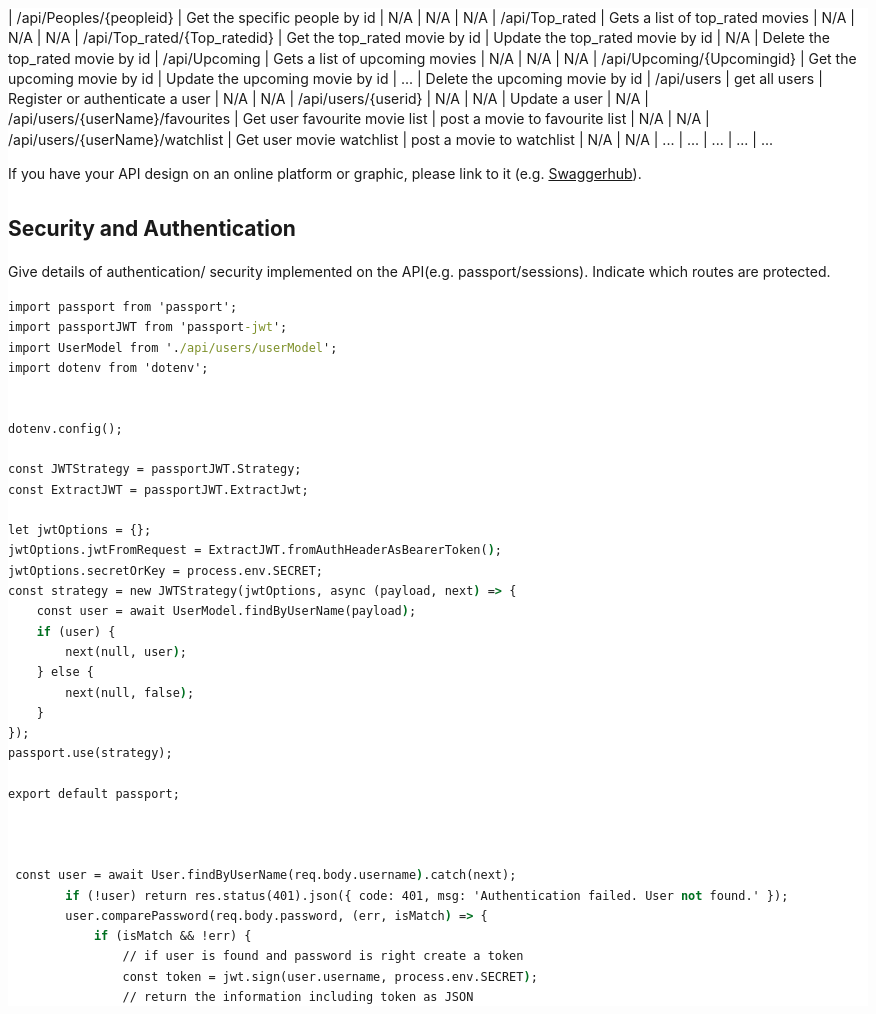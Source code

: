 | /api/Peoples/{peopleid} | Get the specific people by id | N/A | N/A | N/A
| /api/Top_rated | Gets a list of top_rated movies | N/A | N/A | N/A
| /api/Top_rated/{Top_ratedid} | Get the top_rated movie by id | Update the top_rated movie by id | N/A | Delete the top_rated movie by id
| /api/Upcoming | Gets a list of upcoming movies | N/A | N/A | N/A
| /api/Upcoming/{Upcomingid} | Get the upcoming movie by id | Update the upcoming movie by id | ... | Delete the upcoming movie by id
| /api/users | get all users | Register or authenticate a user | N/A | N/A
| /api/users/{userid} | N/A | N/A | Update a user | N/A
| /api/users/{userName}/favourites | Get user favourite movie list | post a movie to favourite list | N/A | N/A
| /api/users/{userName}/watchlist | Get user movie watchlist | post a movie to watchlist | N/A | N/A
| ... | ... | ... | ... | ...



If you have your API design on an online platform or graphic, please link to it (e.g. [Swaggerhub](https://app.swaggerhub.com/)).


## Security and Authentication
Give details of authentication/ security implemented on the API(e.g. passport/sessions). Indicate which routes are protected.

```bat
import passport from 'passport';
import passportJWT from 'passport-jwt';
import UserModel from './api/users/userModel';
import dotenv from 'dotenv';


dotenv.config();

const JWTStrategy = passportJWT.Strategy;
const ExtractJWT = passportJWT.ExtractJwt;

let jwtOptions = {};
jwtOptions.jwtFromRequest = ExtractJWT.fromAuthHeaderAsBearerToken();
jwtOptions.secretOrKey = process.env.SECRET;
const strategy = new JWTStrategy(jwtOptions, async (payload, next) => {
    const user = await UserModel.findByUserName(payload);
    if (user) {
        next(null, user);
    } else {
        next(null, false);
    }
});
passport.use(strategy);

export default passport;



 const user = await User.findByUserName(req.body.username).catch(next);
        if (!user) return res.status(401).json({ code: 401, msg: 'Authentication failed. User not found.' });
        user.comparePassword(req.body.password, (err, isMatch) => {
            if (isMatch && !err) {
                // if user is found and password is right create a token
                const token = jwt.sign(user.username, process.env.SECRET);
                // return the information including token as JSON
```